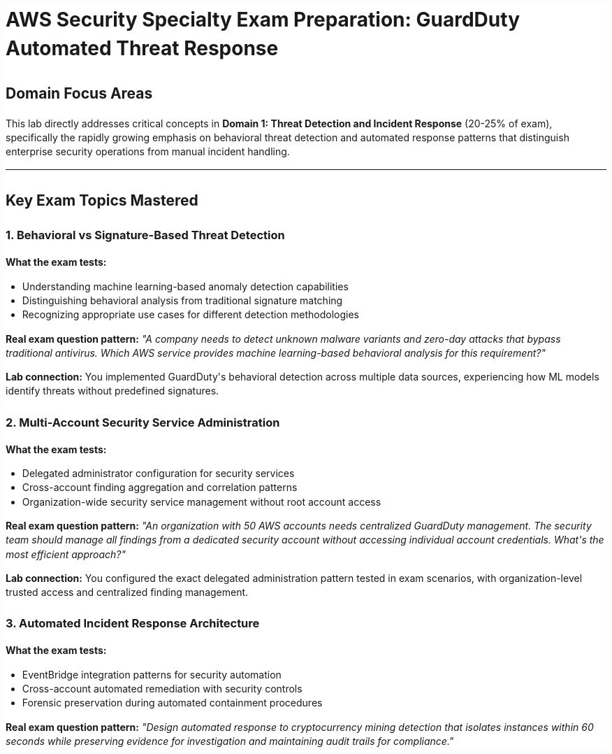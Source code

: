 # AWS Security Specialty Exam Preparation: GuardDuty Automated Threat Response

## Domain Focus Areas

This lab directly addresses critical concepts in **Domain 1: Threat Detection and Incident Response** (20-25% of exam), specifically the rapidly growing emphasis on behavioral threat detection and automated response patterns that distinguish enterprise security operations from manual incident handling.

---

## Key Exam Topics Mastered

### 1. Behavioral vs Signature-Based Threat Detection
**What the exam tests:**
- Understanding machine learning-based anomaly detection capabilities
- Distinguishing behavioral analysis from traditional signature matching
- Recognizing appropriate use cases for different detection methodologies

**Real exam question pattern:**
*"A company needs to detect unknown malware variants and zero-day attacks that bypass traditional antivirus. Which AWS service provides machine learning-based behavioral analysis for this requirement?"*

**Lab connection:** You implemented GuardDuty's behavioral detection across multiple data sources, experiencing how ML models identify threats without predefined signatures.

### 2. Multi-Account Security Service Administration
**What the exam tests:**
- Delegated administrator configuration for security services
- Cross-account finding aggregation and correlation patterns
- Organization-wide security service management without root account access

**Real exam question pattern:**
*"An organization with 50 AWS accounts needs centralized GuardDuty management. The security team should manage all findings from a dedicated security account without accessing individual account credentials. What's the most efficient approach?"*

**Lab connection:** You configured the exact delegated administration pattern tested in exam scenarios, with organization-level trusted access and centralized finding management.

### 3. Automated Incident Response Architecture
**What the exam tests:**
- EventBridge integration patterns for security automation
- Cross-account automated remediation with security controls
- Forensic preservation during automated containment procedures

**Real exam question pattern:**
*"Design automated response to cryptocurrency mining detection that isolates instances within 60 seconds while preserving evidence for investigation and maintaining audit trails for compliance."*
